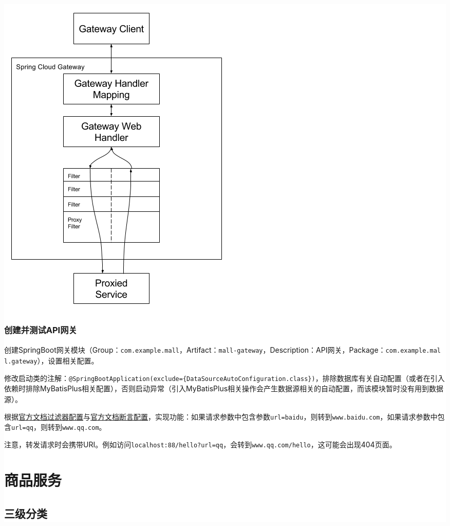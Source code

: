 ![网关工作原理](resources\images\网关工作原理.png)

### 创建并测试API网关

创建SpringBoot网关模块（Group：`com.example.mall`，Artifact：`mall-gateway`，Description：API网关，Package：`com.example.mall.gateway`），设置相关配置。

修改启动类的注解：`@SpringBootApplication(exclude={DataSourceAutoConfiguration.class})`，排除数据库有关自动配置（或者在引入依赖时排除MyBatisPlus相关配置），否则启动异常（引入MyBatisPlus相关操作会产生数据源相关的自动配置，而该模块暂时没有用到数据源）。

根据[官方文档过滤器配置](https://docs.spring.io/spring-cloud-gateway/docs/current/reference/html/#the-addrequestparameter-gatewayfilter-factory)与[官方文档断言配置](https://docs.spring.io/spring-cloud-gateway/docs/current/reference/html/#the-query-route-predicate-factory)，实现功能：如果请求参数中包含参数`url=baidu`，则转到`www.baidu.com`，如果请求参数中包含`url=qq`，则转到`www.qq.com`。

注意，转发请求时会携带URI。例如访问`localhost:88/hello?url=qq`，会转到`www.qq.com/hello`，这可能会出现404页面。

# 商品服务

## 三级分类
